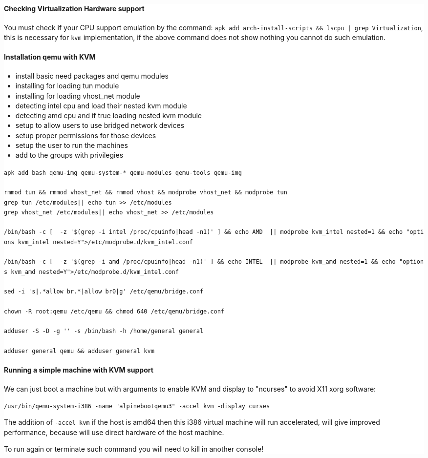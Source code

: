 #### Checking Virtualization Hardware support

You must check if your CPU support emulation by the command:
`apk add arch-install-scripts && lscpu | grep Virtualization`, this is necessary 
for `kvm` implementation, if the above command does not show nothing you cannot 
do such emulation.

#### Installation qemu with KVM

* install basic need packages and qemu modules
* installing for loading tun module
* installing for loading vhost_net module
* detecting intel cpu and load their nested kvm module
* detecting amd cpu and if true loading nested kvm module
* setup to allow users to use bridged network devices
* setup proper permissions for those devices
* setup the user to run the machines
* add to the groups with privilegies

```
apk add bash qemu-img qemu-system-* qemu-modules qemu-tools qemu-img

rmmod tun && rmmod vhost_net && rmmod vhost && modprobe vhost_net && modprobe tun
grep tun /etc/modules|| echo tun >> /etc/modules
grep vhost_net /etc/modules|| echo vhost_net >> /etc/modules

/bin/bash -c [  -z '$(grep -i intel /proc/cpuinfo|head -n1)' ] && echo AMD  || modprobe kvm_intel nested=1 && echo "options kvm_intel nested=Y">/etc/modprobe.d/kvm_intel.conf

/bin/bash -c [  -z '$(grep -i amd /proc/cpuinfo|head -n1)' ] && echo INTEL  || modprobe kvm_amd nested=1 && echo "options kvm_amd nested=Y">/etc/modprobe.d/kvm_intel.conf

sed -i 's|.*allow br.*|allow br0|g' /etc/qemu/bridge.conf

chown -R root:qemu /etc/qemu && chmod 640 /etc/qemu/bridge.conf

adduser -S -D -g '' -s /bin/bash -h /home/general general

adduser general qemu && adduser general kvm
```

#### Running a simple machine with KVM support

We can just boot a machine but with arguments to enable KVM and 
display to "ncurses" to avoid X11 xorg software:

```
/usr/bin/qemu-system-i386 -name "alpinebootqemu3" -accel kvm -display curses
```

The addition of `-accel kvm` if the host is amd64 then this i386 virtual machine 
will run accelerated, will give improved performance, because will use direct 
hardware of the host machine.

To run again or terminate such command you will need to kill in another console!
